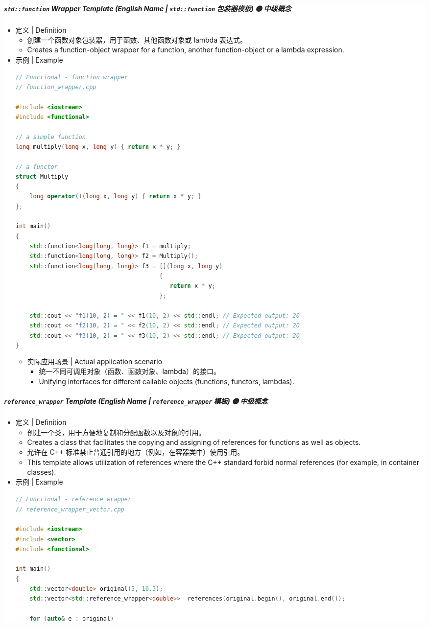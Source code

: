 ##### `std::function` Wrapper Template (English Name | `std::function` 包装器模板) 🟡 中级概念
- 定义 | Definition
  - 创建一个函数对象包装器，用于函数、其他函数对象或 lambda 表达式。
  - Creates a function-object wrapper for a function, another function-object or a lambda expression.
- 示例 | Example
  ```cpp
  // Functional - function wrapper
  // function_wrapper.cpp

  #include <iostream>
  #include <functional>

  // a simple function
  long multiply(long x, long y) { return x * y; }

  // a functor
  struct Multiply
  {
      long operator()(long x, long y) { return x * y; }
  };

  int main()
  {
      std::function<long(long, long)> f1 = multiply;
      std::function<long(long, long)> f2 = Multiply();
      std::function<long(long, long)> f3 = [](long x, long y)
                                           {
                                              return x * y;
                                           };

      std::cout << "f1(10, 2) = " << f1(10, 2) << std::endl; // Expected output: 20
      std::cout << "f2(10, 2) = " << f2(10, 2) << std::endl; // Expected output: 20
      std::cout << "f3(10, 2) = " << f3(10, 2) << std::endl; // Expected output: 20
  }
  ```
  - 实际应用场景 | Actual application scenario
    - 统一不同可调用对象（函数、函数对象、lambda）的接口。
    - Unifying interfaces for different callable objects (functions, functors, lambdas).

##### `reference_wrapper` Template (English Name | `reference_wrapper` 模板) 🟡 中级概念
- 定义 | Definition
  - 创建一个类，用于方便地复制和分配函数以及对象的引用。
  - Creates a class that facilitates the copying and assigning of references for functions as well as objects.
  - 允许在 C++ 标准禁止普通引用的地方（例如，在容器类中）使用引用。
  - This template allows utilization of references where the C++ standard forbid normal references (for example, in container classes).
- 示例 | Example
  ```cpp
  // Functional - reference wrapper
  // reference_wrapper_vector.cpp

  #include <iostream>
  #include <vector>
  #include <functional>

  int main()
  {
      std::vector<double> original(5, 10.3);
      std::vector<std::reference_wrapper<double>>  references(original.begin(), original.end());

      for (auto& e : original)
  ```